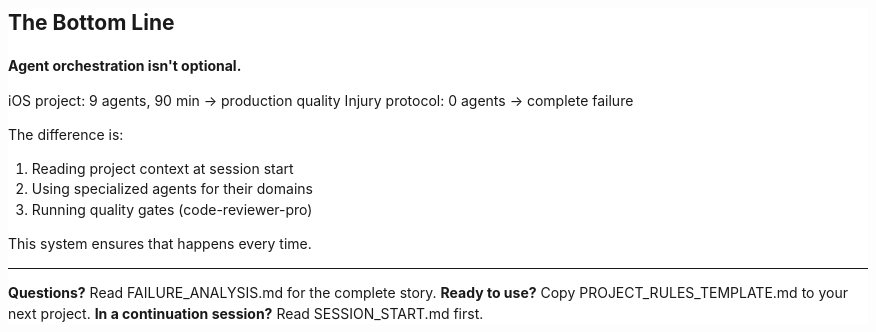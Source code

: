 ## The Bottom Line

**Agent orchestration isn't optional.**

iOS project: 9 agents, 90 min → production quality
Injury protocol: 0 agents → complete failure

The difference is:
1. Reading project context at session start
2. Using specialized agents for their domains
3. Running quality gates (code-reviewer-pro)

This system ensures that happens every time.

---

**Questions?** Read FAILURE_ANALYSIS.md for the complete story.
**Ready to use?** Copy PROJECT_RULES_TEMPLATE.md to your next project.
**In a continuation session?** Read SESSION_START.md first.
